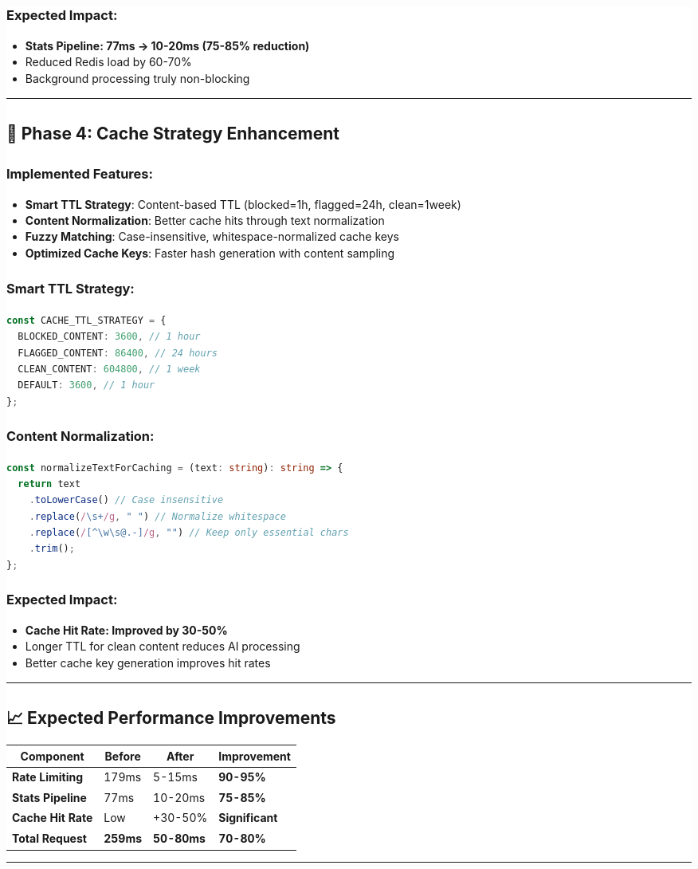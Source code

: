 ### **Expected Impact:**

- **Stats Pipeline: 77ms → 10-20ms (75-85% reduction)**
- Reduced Redis load by 60-70%
- Background processing truly non-blocking

---

## 💾 Phase 4: Cache Strategy Enhancement

### **Implemented Features:**

- **Smart TTL Strategy**: Content-based TTL (blocked=1h, flagged=24h, clean=1week)
- **Content Normalization**: Better cache hits through text normalization
- **Fuzzy Matching**: Case-insensitive, whitespace-normalized cache keys
- **Optimized Cache Keys**: Faster hash generation with content sampling

### **Smart TTL Strategy:**

```typescript
const CACHE_TTL_STRATEGY = {
  BLOCKED_CONTENT: 3600, // 1 hour
  FLAGGED_CONTENT: 86400, // 24 hours
  CLEAN_CONTENT: 604800, // 1 week
  DEFAULT: 3600, // 1 hour
};
```

### **Content Normalization:**

```typescript
const normalizeTextForCaching = (text: string): string => {
  return text
    .toLowerCase() // Case insensitive
    .replace(/\s+/g, " ") // Normalize whitespace
    .replace(/[^\w\s@.-]/g, "") // Keep only essential chars
    .trim();
};
```

### **Expected Impact:**

- **Cache Hit Rate: Improved by 30-50%**
- Longer TTL for clean content reduces AI processing
- Better cache key generation improves hit rates

---

## 📈 Expected Performance Improvements

| Component          | Before    | After       | Improvement     |
| ------------------ | --------- | ----------- | --------------- |
| **Rate Limiting**  | 179ms     | 5-15ms      | **90-95%**      |
| **Stats Pipeline** | 77ms      | 10-20ms     | **75-85%**      |
| **Cache Hit Rate** | Low       | +30-50%     | **Significant** |
| **Total Request**  | **259ms** | **50-80ms** | **70-80%**      |

---